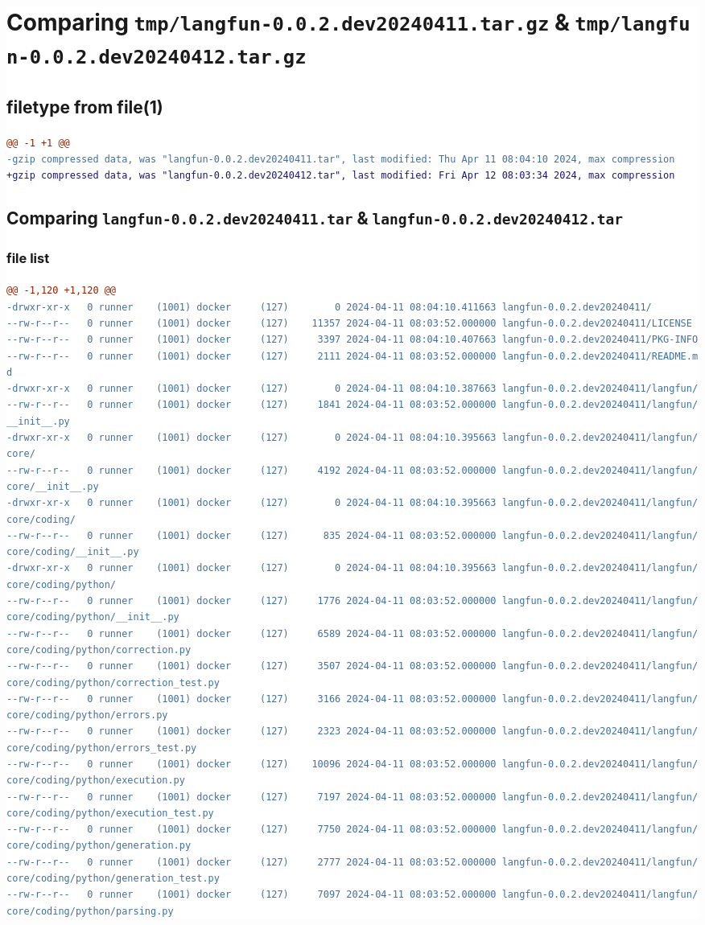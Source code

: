 # Comparing `tmp/langfun-0.0.2.dev20240411.tar.gz` & `tmp/langfun-0.0.2.dev20240412.tar.gz`

## filetype from file(1)

```diff
@@ -1 +1 @@
-gzip compressed data, was "langfun-0.0.2.dev20240411.tar", last modified: Thu Apr 11 08:04:10 2024, max compression
+gzip compressed data, was "langfun-0.0.2.dev20240412.tar", last modified: Fri Apr 12 08:03:34 2024, max compression
```

## Comparing `langfun-0.0.2.dev20240411.tar` & `langfun-0.0.2.dev20240412.tar`

### file list

```diff
@@ -1,120 +1,120 @@
-drwxr-xr-x   0 runner    (1001) docker     (127)        0 2024-04-11 08:04:10.411663 langfun-0.0.2.dev20240411/
--rw-r--r--   0 runner    (1001) docker     (127)    11357 2024-04-11 08:03:52.000000 langfun-0.0.2.dev20240411/LICENSE
--rw-r--r--   0 runner    (1001) docker     (127)     3397 2024-04-11 08:04:10.407663 langfun-0.0.2.dev20240411/PKG-INFO
--rw-r--r--   0 runner    (1001) docker     (127)     2111 2024-04-11 08:03:52.000000 langfun-0.0.2.dev20240411/README.md
-drwxr-xr-x   0 runner    (1001) docker     (127)        0 2024-04-11 08:04:10.387663 langfun-0.0.2.dev20240411/langfun/
--rw-r--r--   0 runner    (1001) docker     (127)     1841 2024-04-11 08:03:52.000000 langfun-0.0.2.dev20240411/langfun/__init__.py
-drwxr-xr-x   0 runner    (1001) docker     (127)        0 2024-04-11 08:04:10.395663 langfun-0.0.2.dev20240411/langfun/core/
--rw-r--r--   0 runner    (1001) docker     (127)     4192 2024-04-11 08:03:52.000000 langfun-0.0.2.dev20240411/langfun/core/__init__.py
-drwxr-xr-x   0 runner    (1001) docker     (127)        0 2024-04-11 08:04:10.395663 langfun-0.0.2.dev20240411/langfun/core/coding/
--rw-r--r--   0 runner    (1001) docker     (127)      835 2024-04-11 08:03:52.000000 langfun-0.0.2.dev20240411/langfun/core/coding/__init__.py
-drwxr-xr-x   0 runner    (1001) docker     (127)        0 2024-04-11 08:04:10.395663 langfun-0.0.2.dev20240411/langfun/core/coding/python/
--rw-r--r--   0 runner    (1001) docker     (127)     1776 2024-04-11 08:03:52.000000 langfun-0.0.2.dev20240411/langfun/core/coding/python/__init__.py
--rw-r--r--   0 runner    (1001) docker     (127)     6589 2024-04-11 08:03:52.000000 langfun-0.0.2.dev20240411/langfun/core/coding/python/correction.py
--rw-r--r--   0 runner    (1001) docker     (127)     3507 2024-04-11 08:03:52.000000 langfun-0.0.2.dev20240411/langfun/core/coding/python/correction_test.py
--rw-r--r--   0 runner    (1001) docker     (127)     3166 2024-04-11 08:03:52.000000 langfun-0.0.2.dev20240411/langfun/core/coding/python/errors.py
--rw-r--r--   0 runner    (1001) docker     (127)     2323 2024-04-11 08:03:52.000000 langfun-0.0.2.dev20240411/langfun/core/coding/python/errors_test.py
--rw-r--r--   0 runner    (1001) docker     (127)    10096 2024-04-11 08:03:52.000000 langfun-0.0.2.dev20240411/langfun/core/coding/python/execution.py
--rw-r--r--   0 runner    (1001) docker     (127)     7197 2024-04-11 08:03:52.000000 langfun-0.0.2.dev20240411/langfun/core/coding/python/execution_test.py
--rw-r--r--   0 runner    (1001) docker     (127)     7750 2024-04-11 08:03:52.000000 langfun-0.0.2.dev20240411/langfun/core/coding/python/generation.py
--rw-r--r--   0 runner    (1001) docker     (127)     2777 2024-04-11 08:03:52.000000 langfun-0.0.2.dev20240411/langfun/core/coding/python/generation_test.py
--rw-r--r--   0 runner    (1001) docker     (127)     7097 2024-04-11 08:03:52.000000 langfun-0.0.2.dev20240411/langfun/core/coding/python/parsing.py
```